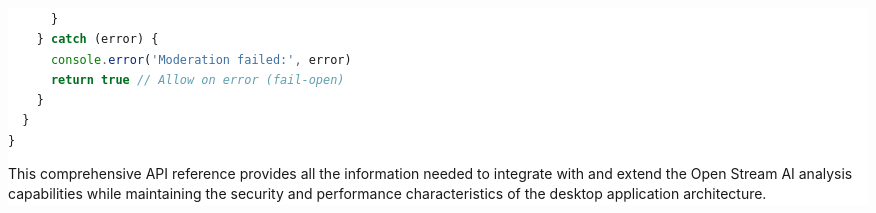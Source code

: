 ```typescript
      }
    } catch (error) {
      console.error('Moderation failed:', error)
      return true // Allow on error (fail-open)
    }
  }
}
```

This comprehensive API reference provides all the information needed to integrate with and extend the Open Stream AI analysis capabilities while maintaining the security and performance characteristics of the desktop application architecture.
